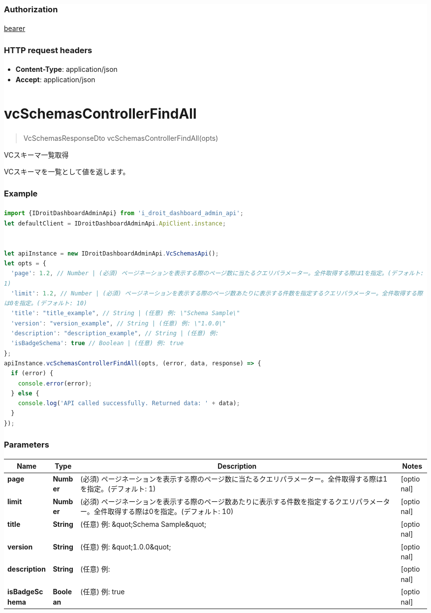### Authorization

[bearer](../README.md#bearer)

### HTTP request headers

 - **Content-Type**: application/json
 - **Accept**: application/json

<a name="vcSchemasControllerFindAll"></a>
# **vcSchemasControllerFindAll**
> VcSchemasResponseDto vcSchemasControllerFindAll(opts)

VCスキーマ一覧取得

VCスキーマを一覧として値を返します。

### Example
```javascript
import {IDroitDashboardAdminApi} from 'i_droit_dashboard_admin_api';
let defaultClient = IDroitDashboardAdminApi.ApiClient.instance;


let apiInstance = new IDroitDashboardAdminApi.VcSchemasApi();
let opts = { 
  'page': 1.2, // Number | (必須) ページネーションを表示する際のページ数に当たるクエリパラメーター。全件取得する際は1を指定。(デフォルト: 1)
  'limit': 1.2, // Number | (必須) ページネーションを表示する際のページ数あたりに表示する件数を指定するクエリパラメーター。全件取得する際は0を指定。(デフォルト: 10)
  'title': "title_example", // String | (任意) 例: \"Schema Sample\"
  'version': "version_example", // String | (任意) 例: \"1.0.0\"
  'description': "description_example", // String | (任意) 例: 
  'isBadgeSchema': true // Boolean | (任意) 例: true
};
apiInstance.vcSchemasControllerFindAll(opts, (error, data, response) => {
  if (error) {
    console.error(error);
  } else {
    console.log('API called successfully. Returned data: ' + data);
  }
});
```

### Parameters

Name | Type | Description  | Notes
------------- | ------------- | ------------- | -------------
 **page** | **Number**| (必須) ページネーションを表示する際のページ数に当たるクエリパラメーター。全件取得する際は1を指定。(デフォルト: 1) | [optional] 
 **limit** | **Number**| (必須) ページネーションを表示する際のページ数あたりに表示する件数を指定するクエリパラメーター。全件取得する際は0を指定。(デフォルト: 10) | [optional] 
 **title** | **String**| (任意) 例: \&quot;Schema Sample\&quot; | [optional] 
 **version** | **String**| (任意) 例: \&quot;1.0.0\&quot; | [optional] 
 **description** | **String**| (任意) 例:  | [optional] 
 **isBadgeSchema** | **Boolean**| (任意) 例: true | [optional] 
